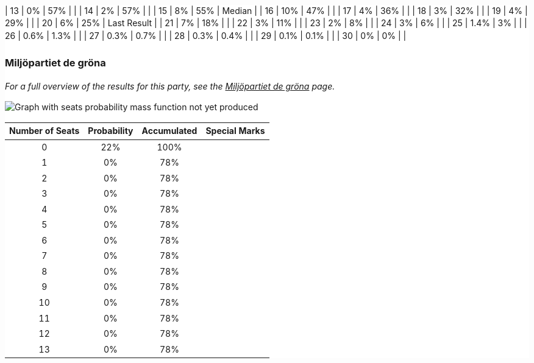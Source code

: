 | 13 | 0% | 57% |  |
| 14 | 2% | 57% |  |
| 15 | 8% | 55% | Median |
| 16 | 10% | 47% |  |
| 17 | 4% | 36% |  |
| 18 | 3% | 32% |  |
| 19 | 4% | 29% |  |
| 20 | 6% | 25% | Last Result |
| 21 | 7% | 18% |  |
| 22 | 3% | 11% |  |
| 23 | 2% | 8% |  |
| 24 | 3% | 6% |  |
| 25 | 1.4% | 3% |  |
| 26 | 0.6% | 1.3% |  |
| 27 | 0.3% | 0.7% |  |
| 28 | 0.3% | 0.4% |  |
| 29 | 0.1% | 0.1% |  |
| 30 | 0% | 0% |  |

### Miljöpartiet de gröna

*For a full overview of the results for this party, see the [Miljöpartiet de gröna](party-miljöpartietdegröna.html) page.*

![Graph with seats probability mass function not yet produced](average--seats-pmf-miljöpartietdegröna.png "Seats Probability Mass Function")

| Number of Seats | Probability | Accumulated | Special Marks |
|:---------------:|:-----------:|:-----------:|:-------------:|
| 0 | 22% | 100% |  |
| 1 | 0% | 78% |  |
| 2 | 0% | 78% |  |
| 3 | 0% | 78% |  |
| 4 | 0% | 78% |  |
| 5 | 0% | 78% |  |
| 6 | 0% | 78% |  |
| 7 | 0% | 78% |  |
| 8 | 0% | 78% |  |
| 9 | 0% | 78% |  |
| 10 | 0% | 78% |  |
| 11 | 0% | 78% |  |
| 12 | 0% | 78% |  |
| 13 | 0% | 78% |  |